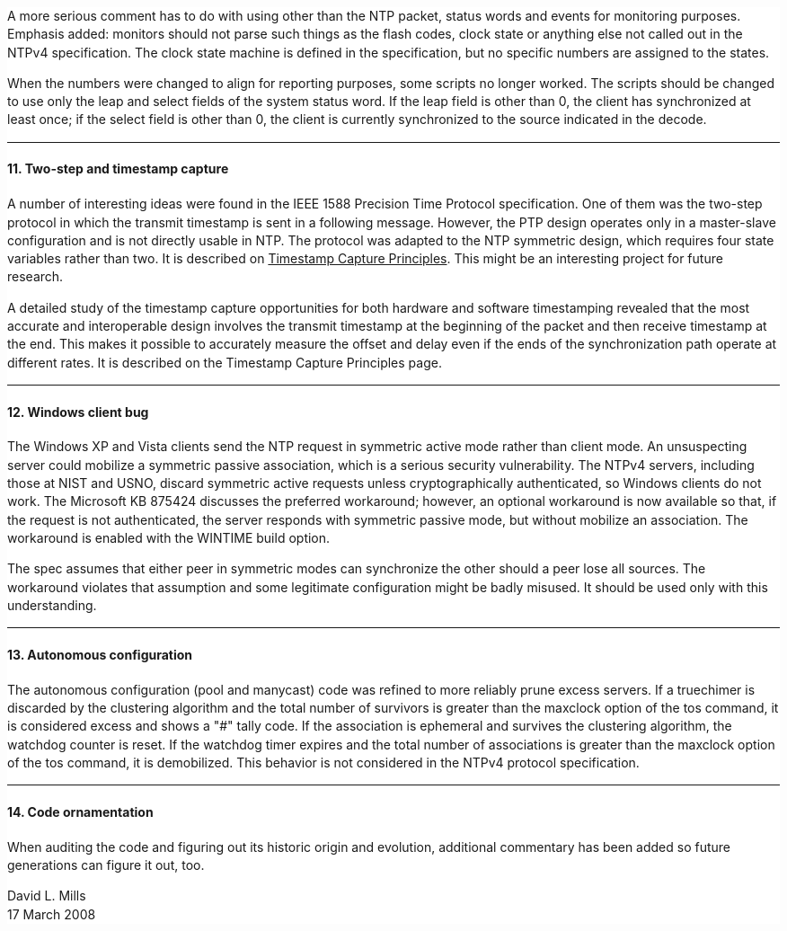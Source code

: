 A more serious comment has to do with using other than the NTP packet, status words and events for monitoring purposes. Emphasis added: monitors should not parse such things as the flash codes, clock state or anything else not called out in the NTPv4 specification. The clock state machine is defined in the specification, but no specific numbers are assigned to the states.

When the numbers were changed to align for reporting purposes, some scripts no longer worked. The scripts should be changed to use only the leap and select fields of the system status word. If the leap field is other than 0, the client has synchronized at least once; if the select field is other than 0, the client is currently synchronized to the source indicated in the decode.

* * *

#### 11\. Two-step and timestamp capture

A number of interesting ideas were found in the IEEE 1588 Precision Time Protocol specification. One of them was the two-step protocol in which the transmit timestamp is sent in a following message. However, the PTP design operates only in a master-slave configuration and is not directly usable in NTP. The protocol was adapted to the NTP symmetric design, which requires four state variables rather than two. It is described on [Timestamp Capture Principles](http://www.eecis.udel.edu/~mills/stamp.html). This might be an interesting project for future research.

A detailed study of the timestamp capture opportunities for both hardware and software timestamping revealed that the most accurate and interoperable design involves the transmit timestamp at the beginning of the packet and then receive timestamp at the end. This makes it possible to accurately measure the offset and delay even if the ends of the synchronization path operate at different rates. It is described on the Timestamp Capture Principles page.

* * *

#### 12\. Windows client bug

The Windows XP and Vista clients send the NTP request in symmetric active mode rather than client mode. An unsuspecting server could mobilize a symmetric passive association, which is a serious security vulnerability. The NTPv4 servers, including those at NIST and USNO, discard symmetric active requests unless cryptographically authenticated, so Windows clients do not work. The Microsoft KB 875424 discusses the preferred workaround; however, an optional workaround is now available so that, if the request is not authenticated, the server responds with symmetric passive mode, but without mobilize an association. The workaround is enabled with the WINTIME build option.

The spec assumes that either peer in symmetric modes can synchronize the other should a peer lose all sources. The workaround violates that assumption and some legitimate configuration might be badly misused. It should be used only with this understanding.

* * *

#### 13\. Autonomous configuration

The autonomous configuration (pool and manycast) code was refined to more reliably prune excess servers. If a truechimer is discarded by the clustering algorithm and the total number of survivors is greater than the maxclock option of the tos command, it is considered excess and shows a "#" tally code. If the association is ephemeral and survives the clustering algorithm, the watchdog counter is reset. If the watchdog timer expires and the total number of associations is greater than the maxclock option of the tos command, it is demobilized. This behavior is not considered in the NTPv4 protocol specification.

* * *

#### 14\. Code ornamentation

When auditing the code and figuring out its historic origin and evolution, additional commentary has been added so future generations can figure it out, too.

David L. Mills  
17 March 2008 

